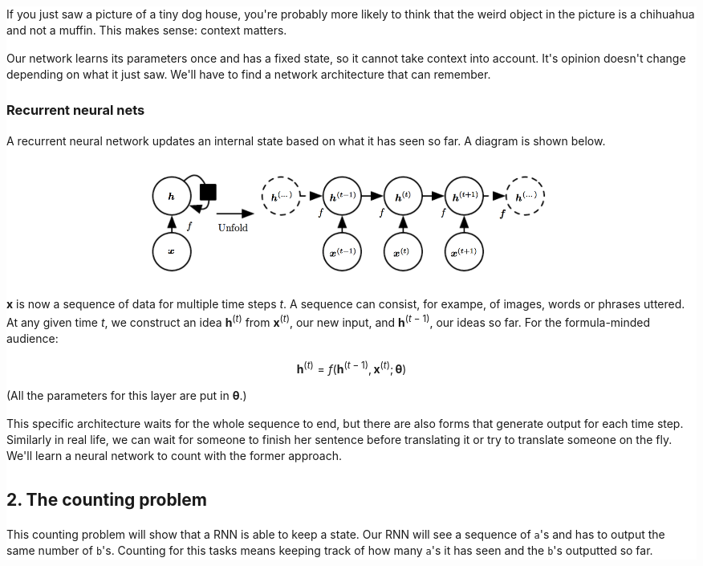 If you just saw a picture of a tiny dog house, you're probably more likely to think that the
weird object in the picture is a chihuahua and not a muffin.
This makes sense: context matters.

Our network learns its parameters once and has a fixed state, so it cannot take context into account.
It's opinion doesn't change depending on what it just saw.
We'll have to find a network architecture that can remember.


### Recurrent neural nets

A recurrent neural network updates an internal state based on what it has seen so far.
A diagram is shown below.

<p style="text-align:center;">
    <img src="images/rnn-architecture.png" alt="Drawing" style="width: 60%;"/>
</p>

$\mathbf{x}$ is now a sequence of data for multiple time steps $t$.
A sequence can consist, for exampe, of images, words or phrases uttered.
At any given time $t$, we construct an idea $\mathbf{h}^{(t)}$ from $\mathbf{x}^{(t)}$, our new input, and $\mathbf{h}^{(t-1)}$, our ideas so far.
For the formula-minded audience:

$$ \mathbf{h}^{(t)} =f \left(\mathbf{h}^{(t-1)}, \mathbf{x}^{(t)}; \boldsymbol{\theta} \right) $$

(All the parameters for this layer are put in $\boldsymbol{\theta}$.)

This specific architecture waits for the whole sequence to end, but there are also forms that generate output for each time step.
Similarly in real life, we can wait for someone to finish her sentence before translating it or try to translate someone on the fly.
We'll learn a neural network to count with the former approach.


## 2. The counting problem

This counting problem will show that a RNN is able to keep a state.
Our RNN will see a sequence of `a`'s and has to output the same number of `b`'s.
Counting for this tasks means keeping track of how many `a`'s it has seen and the `b`'s outputted so far.
